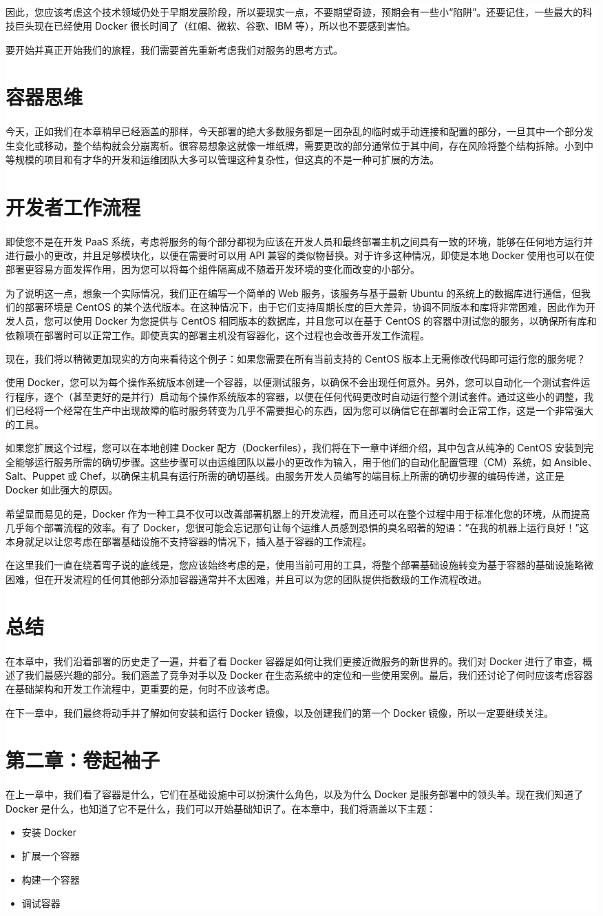 因此，您应该考虑这个技术领域仍处于早期发展阶段，所以要现实一点，不要期望奇迹，预期会有一些小“陷阱”。还要记住，一些最大的科技巨头现在已经使用 Docker 很长时间了（红帽、微软、谷歌、IBM 等），所以也不要感到害怕。

要开始并真正开始我们的旅程，我们需要首先重新考虑我们对服务的思考方式。

# 容器思维

今天，正如我们在本章稍早已经涵盖的那样，今天部署的绝大多数服务都是一团杂乱的临时或手动连接和配置的部分，一旦其中一个部分发生变化或移动，整个结构就会分崩离析。很容易想象这就像一堆纸牌，需要更改的部分通常位于其中间，存在风险将整个结构拆除。小到中等规模的项目和有才华的开发和运维团队大多可以管理这种复杂性，但这真的不是一种可扩展的方法。

# 开发者工作流程

即使您不是在开发 PaaS 系统，考虑将服务的每个部分都视为应该在开发人员和最终部署主机之间具有一致的环境，能够在任何地方运行并进行最小的更改，并且足够模块化，以便在需要时可以用 API 兼容的类似物替换。对于许多这种情况，即使是本地 Docker 使用也可以在使部署更容易方面发挥作用，因为您可以将每个组件隔离成不随着开发环境的变化而改变的小部分。

为了说明这一点，想象一个实际情况，我们正在编写一个简单的 Web 服务，该服务与基于最新 Ubuntu 的系统上的数据库进行通信，但我们的部署环境是 CentOS 的某个迭代版本。在这种情况下，由于它们支持周期长度的巨大差异，协调不同版本和库将非常困难，因此作为开发人员，您可以使用 Docker 为您提供与 CentOS 相同版本的数据库，并且您可以在基于 CentOS 的容器中测试您的服务，以确保所有库和依赖项在部署时可以正常工作。即使真实的部署主机没有容器化，这个过程也会改善开发工作流程。

现在，我们将以稍微更加现实的方向来看待这个例子：如果您需要在所有当前支持的 CentOS 版本上无需修改代码即可运行您的服务呢？

使用 Docker，您可以为每个操作系统版本创建一个容器，以便测试服务，以确保不会出现任何意外。另外，您可以自动化一个测试套件运行程序，逐个（甚至更好的是并行）启动每个操作系统版本的容器，以便在任何代码更改时自动运行整个测试套件。通过这些小的调整，我们已经将一个经常在生产中出现故障的临时服务转变为几乎不需要担心的东西，因为您可以确信它在部署时会正常工作，这是一个非常强大的工具。

如果您扩展这个过程，您可以在本地创建 Docker 配方（Dockerfiles），我们将在下一章中详细介绍，其中包含从纯净的 CentOS 安装到完全能够运行服务所需的确切步骤。这些步骤可以由运维团队以最小的更改作为输入，用于他们的自动化配置管理（CM）系统，如 Ansible、Salt、Puppet 或 Chef，以确保主机具有运行所需的确切基线。由服务开发人员编写的端目标上所需的确切步骤的编码传递，这正是 Docker 如此强大的原因。

希望显而易见的是，Docker 作为一种工具不仅可以改善部署机器上的开发流程，而且还可以在整个过程中用于标准化您的环境，从而提高几乎每个部署流程的效率。有了 Docker，您很可能会忘记那句让每个运维人员感到恐惧的臭名昭著的短语：“在我的机器上运行良好！”这本身就足以让您考虑在部署基础设施不支持容器的情况下，插入基于容器的工作流程。

在这里我们一直在绕着弯子说的底线是，您应该始终考虑的是，使用当前可用的工具，将整个部署基础设施转变为基于容器的基础设施略微困难，但在开发流程的任何其他部分添加容器通常并不太困难，并且可以为您的团队提供指数级的工作流程改进。

# 总结

在本章中，我们沿着部署的历史走了一遍，并看了看 Docker 容器是如何让我们更接近微服务的新世界的。我们对 Docker 进行了审查，概述了我们最感兴趣的部分。我们涵盖了竞争对手以及 Docker 在生态系统中的定位和一些使用案例。最后，我们还讨论了何时应该考虑容器在基础架构和开发工作流程中，更重要的是，何时不应该考虑。

在下一章中，我们最终将动手并了解如何安装和运行 Docker 镜像，以及创建我们的第一个 Docker 镜像，所以一定要继续关注。


# 第二章：卷起袖子

在上一章中，我们看了容器是什么，它们在基础设施中可以扮演什么角色，以及为什么 Docker 是服务部署中的领头羊。现在我们知道了 Docker 是什么，也知道了它不是什么，我们可以开始基础知识了。在本章中，我们将涵盖以下主题：

+   安装 Docker

+   扩展一个容器

+   构建一个容器

+   调试容器
